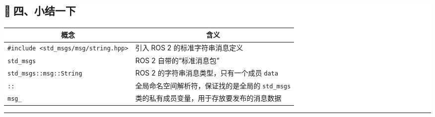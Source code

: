 
## 🧾 四、小结一下

| 概念                                   | 含义                            |
| ------------------------------------ | ----------------------------- |
| `#include <std_msgs/msg/string.hpp>` | 引入 ROS 2 的标准字符串消息定义           |
| `std_msgs`                           | ROS 2 自带的“标准消息包”              |
| `std_msgs::msg::String`              | ROS 2 的字符串消息类型，只有一个成员 `data`  |
| `::`                                 | 全局命名空间解析符，保证找的是全局的 `std_msgs` |
| `msg_`                               | 类的私有成员变量，用于存放要发布的消息数据         |

---

